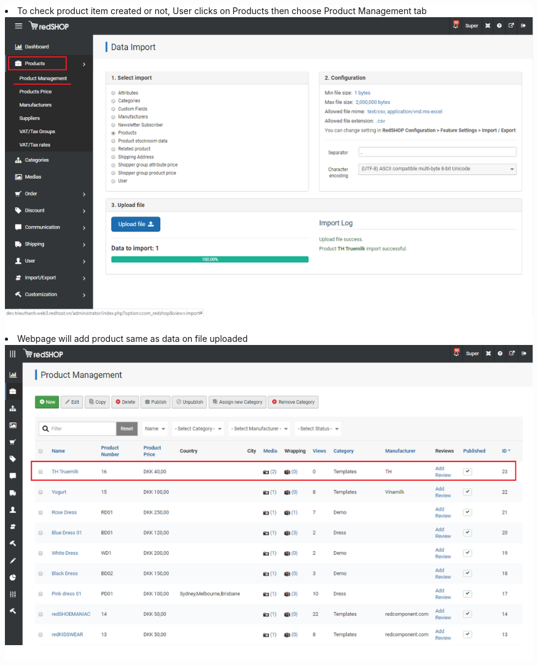 <li>To check product item created or not, User clicks on Products then choose Product Management tab
<img src="./manual/en-US/chapters/import-export/img/img48.png" class="example"/><br><br>

<li>Webpage will add product same as data on file uploaded
<img src="./manual/en-US/chapters/import-export/img/img49.png" class="example"/><br><br>
